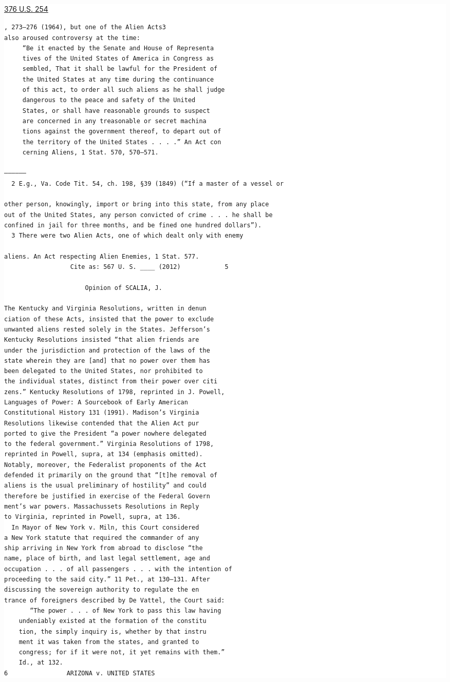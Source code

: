 
[376 U.S. 254](/opinion/106761/new-york-times-co-v-sullivan/)

    
    
    , 273–276 (1964), but one of the Alien Acts3
    also aroused controversy at the time:
         “Be it enacted by the Senate and House of Representa­
         tives of the United States of America in Congress as­
         sembled, That it shall be lawful for the President of
         the United States at any time during the continuance
         of this act, to order all such aliens as he shall judge
         dangerous to the peace and safety of the United
         States, or shall have reasonable grounds to suspect
         are concerned in any treasonable or secret machina­
         tions against the government thereof, to depart out of
         the territory of the United States . . . .” An Act con­
         cerning Aliens, 1 Stat. 570, 570–571.
    
    ——————
      2 E.g., Va. Code Tit. 54, ch. 198, §39 (1849) (“If a master of a vessel or
    
    other person, knowingly, import or bring into this state, from any place
    out of the United States, any person convicted of crime . . . he shall be
    confined in jail for three months, and be fined one hundred dollars”).
      3 There were two Alien Acts, one of which dealt only with enemy
    
    aliens. An Act respecting Alien Enemies, 1 Stat. 577.
                      Cite as: 567 U. S. ____ (2012)            5
    
                          Opinion of SCALIA, J.
    
    The Kentucky and Virginia Resolutions, written in denun­
    ciation of these Acts, insisted that the power to exclude
    unwanted aliens rested solely in the States. Jefferson’s
    Kentucky Resolutions insisted “that alien friends are
    under the jurisdiction and protection of the laws of the
    state wherein they are [and] that no power over them has
    been delegated to the United States, nor prohibited to
    the individual states, distinct from their power over citi­
    zens.” Kentucky Resolutions of 1798, reprinted in J. Powell,
    Languages of Power: A Sourcebook of Early American
    Constitutional History 131 (1991). Madison’s Virginia
    Resolutions likewise contended that the Alien Act pur­
    ported to give the President “a power nowhere delegated
    to the federal government.” Virginia Resolutions of 1798,
    reprinted in Powell, supra, at 134 (emphasis omitted).
    Notably, moreover, the Federalist proponents of the Act
    defended it primarily on the ground that “[t]he removal of
    aliens is the usual preliminary of hostility” and could
    therefore be justified in exercise of the Federal Govern­
    ment’s war powers. Massachussets Resolutions in Reply
    to Virginia, reprinted in Powell, supra, at 136.
      In Mayor of New York v. Miln, this Court considered
    a New York statute that required the commander of any
    ship arriving in New York from abroad to disclose “the
    name, place of birth, and last legal settlement, age and
    occupation . . . of all passengers . . . with the intention of
    proceeding to the said city.” 11 Pet., at 130–131. After
    discussing the sovereign authority to regulate the en­
    trance of foreigners described by De Vattel, the Court said:
           “The power . . . of New York to pass this law having
        undeniably existed at the formation of the constitu­
        tion, the simply inquiry is, whether by that instru­
        ment it was taken from the states, and granted to
        congress; for if it were not, it yet remains with them.”
        Id., at 132.
    6                ARIZONA v. UNITED STATES
